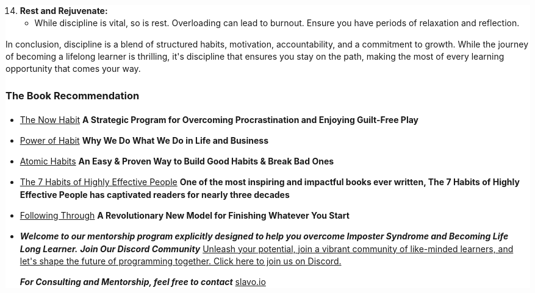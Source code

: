 14. **Rest and Rejuvenate:**
    - While discipline is vital, so is rest. Overloading can lead to burnout. Ensure you have periods of relaxation and reflection.

In conclusion, discipline is a blend of structured habits, motivation, accountability, and a commitment to growth. While the journey of becoming a lifelong learner is thrilling, it's discipline that ensures you stay on the path, making the most of every learning opportunity that comes your way.

### The Book Recommendation

- [The Now Habit](https://amzn.to/45L3VXe) **A Strategic Program for Overcoming Procrastination and Enjoying Guilt-Free Play**

- [Power of Habit](https://amzn.to/46068xu) **Why We Do What We Do in Life and Business**

- [Atomic Habits](https://amzn.to/3RchbQh) **An Easy & Proven Way to Build Good Habits & Break Bad Ones**

- [The 7 Habits of Highly Effective People](https://amzn.to/3Ewn1o3) **One of the most inspiring and impactful books ever written, The 7 Habits of Highly Effective People has captivated readers for nearly three decades**

- [Following Through](https://amzn.to/45QaxUb) **A Revolutionary New Model for Finishing Whatever You Start**

- **_Welcome to our mentorship program explicitly designed to help you overcome Imposter Syndrome and Becoming Life Long Learner._**
  **_Join Our Discord Community_** [Unleash your potential, join a vibrant community of like-minded learners, and let's shape the future of programming together. Click here to join us on Discord.](https://discord.gg/aN9Pgzz2)

  **_For Consulting and Mentorship, feel free to contact_** [slavo.io](/contact)

